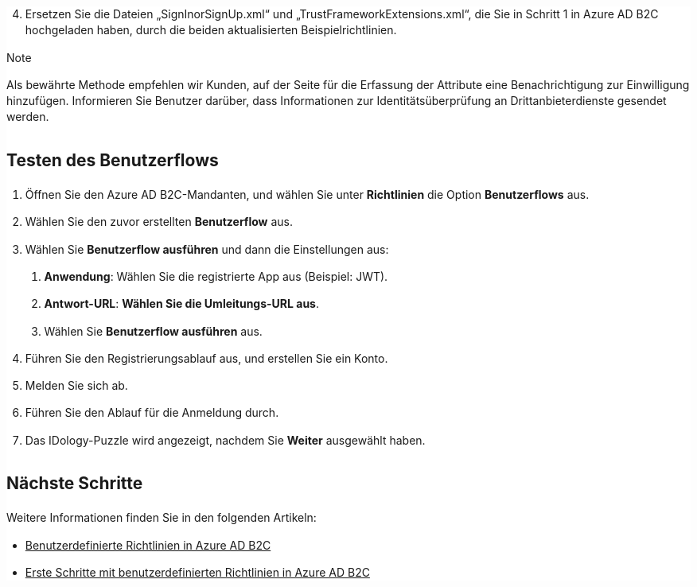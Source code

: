 4. Ersetzen Sie die Dateien „SignInorSignUp.xml“ und „TrustFrameworkExtensions.xml“, die Sie in Schritt 1 in Azure AD B2C hochgeladen haben, durch die beiden aktualisierten Beispielrichtlinien.

> [!NOTE]
> Als bewährte Methode empfehlen wir Kunden, auf der Seite für die Erfassung der Attribute eine Benachrichtigung zur Einwilligung hinzufügen. Informieren Sie Benutzer darüber, dass Informationen zur Identitätsüberprüfung an Drittanbieterdienste gesendet werden.

## <a name="test-the-user-flow"></a>Testen des Benutzerflows

1. Öffnen Sie den Azure AD B2C-Mandanten, und wählen Sie unter **Richtlinien** die Option **Benutzerflows** aus.

2. Wählen Sie den zuvor erstellten **Benutzerflow** aus.

3. Wählen Sie **Benutzerflow ausführen** und dann die Einstellungen aus:

   1. **Anwendung**: Wählen Sie die registrierte App aus (Beispiel: JWT).

   1. **Antwort-URL**: **Wählen Sie die Umleitungs-URL aus**.

   1. Wählen Sie **Benutzerflow ausführen** aus.

4. Führen Sie den Registrierungsablauf aus, und erstellen Sie ein Konto.

5. Melden Sie sich ab.

6. Führen Sie den Ablauf für die Anmeldung durch.

7. Das IDology-Puzzle wird angezeigt, nachdem Sie **Weiter** ausgewählt haben.

## <a name="next-steps"></a>Nächste Schritte

Weitere Informationen finden Sie in den folgenden Artikeln:

- [Benutzerdefinierte Richtlinien in Azure AD B2C](custom-policy-overview.md)

- [Erste Schritte mit benutzerdefinierten Richtlinien in Azure AD B2C](tutorial-create-user-flows.md?pivots=b2c-custom-policy)
